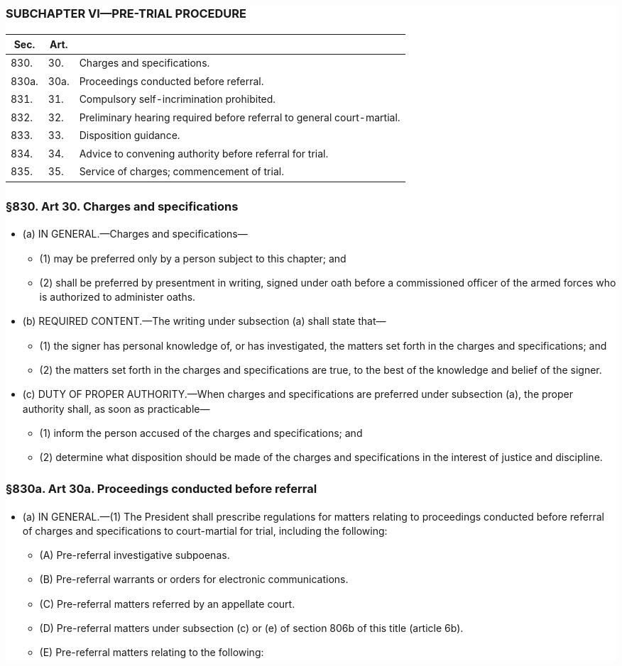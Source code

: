 ### SUBCHAPTER VI—PRE-TRIAL PROCEDURE
| Sec. | Art. | &nbsp; |
| --- | --- | --- |
| 830. | 30. | Charges and specifications. |
| 830a. | 30a. | Proceedings conducted before referral. |
| 831. | 31. | Compulsory self-incrimination prohibited. |
| 832. | 32. | Preliminary hearing required before referral to general court-martial. |
| 833. | 33. | Disposition guidance. |
| 834. | 34. | Advice to convening authority before referral for trial. |
| 835. | 35. | Service of charges; commencement of trial. |

### §830. Art 30. Charges and specifications
* (a) IN GENERAL.—Charges and specifications—

  * (1) may be preferred only by a person subject to this chapter; and

  * (2) shall be preferred by presentment in writing, signed under oath before a commissioned officer of the armed forces who is authorized to administer oaths.


* (b) REQUIRED CONTENT.—The writing under subsection (a) shall state that—

  * (1) the signer has personal knowledge of, or has investigated, the matters set forth in the charges and specifications; and

  * (2) the matters set forth in the charges and specifications are true, to the best of the knowledge and belief of the signer.


* (c) DUTY OF PROPER AUTHORITY.—When charges and specifications are preferred under subsection (a), the proper authority shall, as soon as practicable—

  * (1) inform the person accused of the charges and specifications; and

  * (2) determine what disposition should be made of the charges and specifications in the interest of justice and discipline.

### §830a. Art 30a. Proceedings conducted before referral
* (a) IN GENERAL.—(1) The President shall prescribe regulations for matters relating to proceedings conducted before referral of charges and specifications to court-martial for trial, including the following:

  * (A) Pre-referral investigative subpoenas.

  * (B) Pre-referral warrants or orders for electronic communications.

  * (C) Pre-referral matters referred by an appellate court.

  * (D) Pre-referral matters under subsection (c) or (e) of section 806b of this title (article 6b).

  * (E) Pre-referral matters relating to the following:
